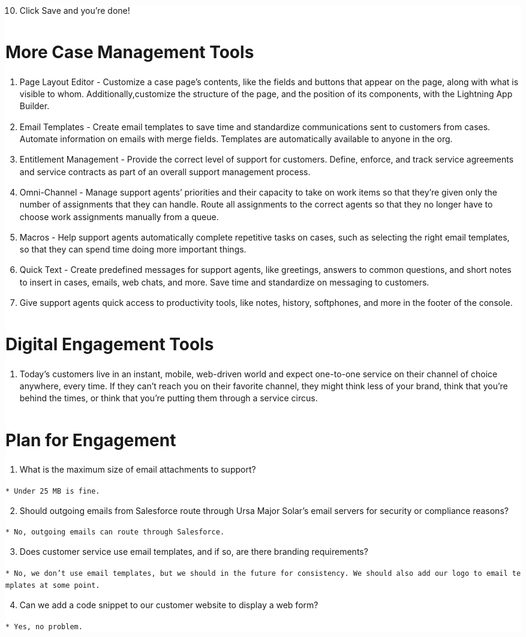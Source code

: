  10. Click Save and you’re done!

# More Case Management Tools

  1. Page Layout Editor - Customize a case page’s contents, like the fields and buttons that appear on the page, along with what is visible to whom. Additionally,customize the structure of the page, and the position of its components, with the Lightning App Builder.

  2. Email Templates - Create email templates to save time and standardize communications sent to customers from cases. Automate information on emails with merge fields. Templates are automatically available to anyone in the org.

  3. Entitlement Management - Provide the correct level of support for customers. Define, enforce, and track service agreements and service contracts as part of an overall support management process. 

  4. Omni-Channel - Manage support agents’ priorities and their capacity to take on work items so that they’re given only the number of assignments that they can handle. Route all assignments to the correct agents so that they no longer have to choose work assignments manually from a queue.

  5. Macros - Help support agents automatically complete repetitive tasks on cases, such as selecting the right email templates, so that they can spend time doing more important things.

  6. Quick Text - Create predefined messages for support agents, like greetings, answers to common questions, and short notes to insert in cases, emails, web chats, and more. Save time and standardize on messaging to customers.

  7. Give support agents quick access to productivity tools, like notes, history, softphones, and more in the footer of the console.

# Digital Engagement Tools

  1. Today’s customers live in an instant, mobile, web-driven world and expect one-to-one service on their channel of choice anywhere, every time. If they can’t reach you on their favorite channel, they might think less of your brand, think that you’re behind the times, or think that you’re putting them through a service circus. 

# Plan for Engagement 

  1. What is the maximum size of email attachments to support?

    * Under 25 MB is fine. 

  2. Should outgoing emails from Salesforce route through Ursa Major Solar’s email servers for security or compliance reasons? 

    * No, outgoing emails can route through Salesforce. 

  3. Does customer service use email templates, and if so, are there branding requirements? 

    * No, we don’t use email templates, but we should in the future for consistency. We should also add our logo to email templates at some point.
  
  4. Can we add a code snippet to our customer website to display a web form? 

    * Yes, no problem.
